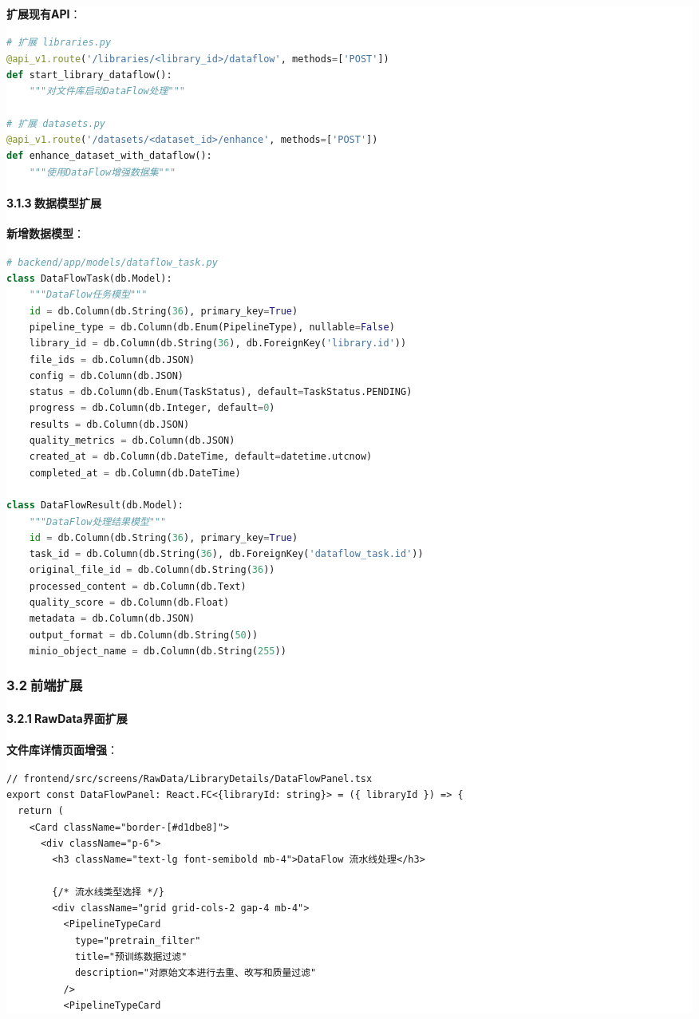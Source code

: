 **扩展现有API**：
```python
# 扩展 libraries.py
@api_v1.route('/libraries/<library_id>/dataflow', methods=['POST'])
def start_library_dataflow():
    """对文件库启动DataFlow处理"""
    
# 扩展 datasets.py  
@api_v1.route('/datasets/<dataset_id>/enhance', methods=['POST'])
def enhance_dataset_with_dataflow():
    """使用DataFlow增强数据集"""
```

#### 3.1.3 数据模型扩展

**新增数据模型**：
```python
# backend/app/models/dataflow_task.py
class DataFlowTask(db.Model):
    """DataFlow任务模型"""
    id = db.Column(db.String(36), primary_key=True)
    pipeline_type = db.Column(db.Enum(PipelineType), nullable=False)
    library_id = db.Column(db.String(36), db.ForeignKey('library.id'))
    file_ids = db.Column(db.JSON)
    config = db.Column(db.JSON)
    status = db.Column(db.Enum(TaskStatus), default=TaskStatus.PENDING)
    progress = db.Column(db.Integer, default=0)
    results = db.Column(db.JSON)
    quality_metrics = db.Column(db.JSON)
    created_at = db.Column(db.DateTime, default=datetime.utcnow)
    completed_at = db.Column(db.DateTime)
    
class DataFlowResult(db.Model):
    """DataFlow处理结果模型"""
    id = db.Column(db.String(36), primary_key=True)
    task_id = db.Column(db.String(36), db.ForeignKey('dataflow_task.id'))
    original_file_id = db.Column(db.String(36))
    processed_content = db.Column(db.Text)
    quality_score = db.Column(db.Float)
    metadata = db.Column(db.JSON)
    output_format = db.Column(db.String(50))
    minio_object_name = db.Column(db.String(255))
```

### 3.2 前端扩展

#### 3.2.1 RawData界面扩展

**文件库详情页面增强**：
```tsx
// frontend/src/screens/RawData/LibraryDetails/DataFlowPanel.tsx
export const DataFlowPanel: React.FC<{libraryId: string}> = ({ libraryId }) => {
  return (
    <Card className="border-[#d1dbe8]">
      <div className="p-6">
        <h3 className="text-lg font-semibold mb-4">DataFlow 流水线处理</h3>
        
        {/* 流水线类型选择 */}
        <div className="grid grid-cols-2 gap-4 mb-4">
          <PipelineTypeCard 
            type="pretrain_filter" 
            title="预训练数据过滤"
            description="对原始文本进行去重、改写和质量过滤"
          />
          <PipelineTypeCard 
```